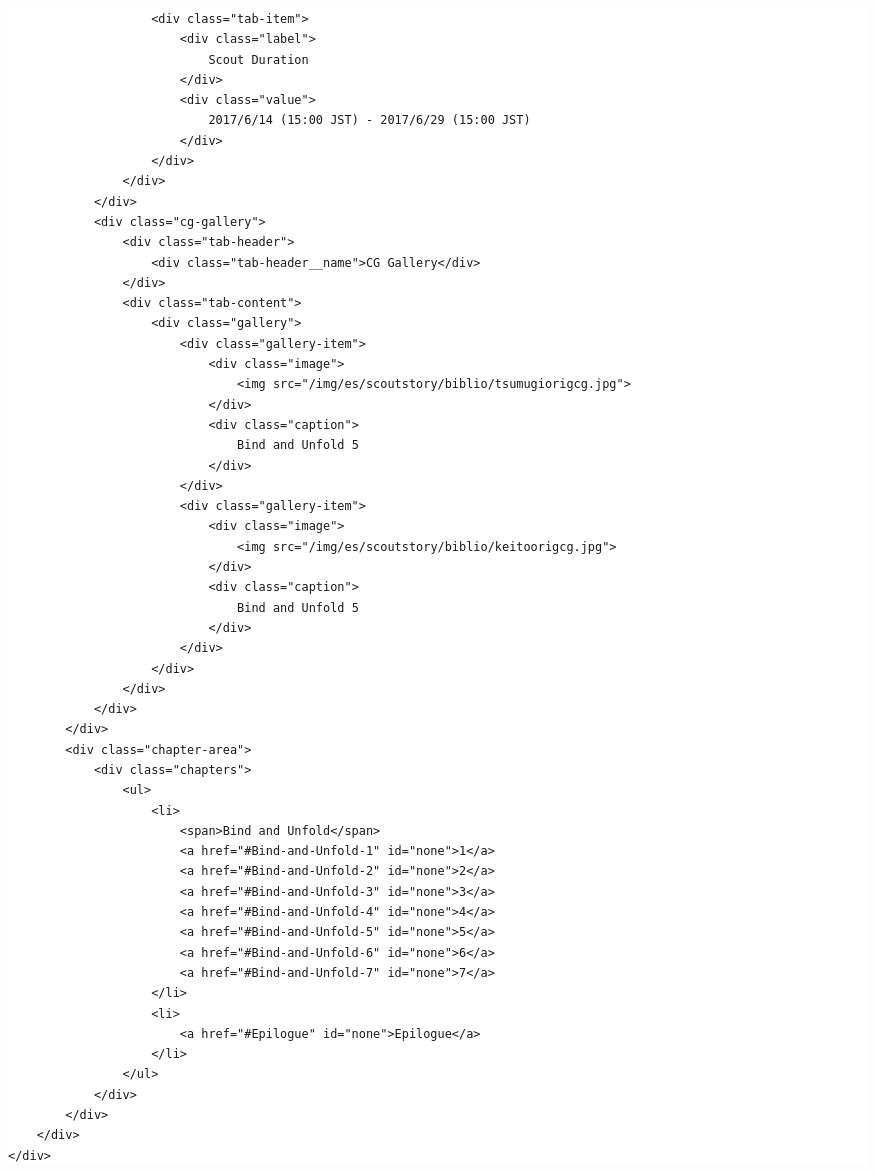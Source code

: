                        <div class="tab-item">
                            <div class="label">
                                Scout Duration
                            </div>
                            <div class="value">
                                2017/6/14 (15:00 JST) - 2017/6/29 (15:00 JST)
                            </div>
                        </div>
                    </div>
                </div>
                <div class="cg-gallery">
                    <div class="tab-header">
                        <div class="tab-header__name">CG Gallery</div>
                    </div>
                    <div class="tab-content">
                        <div class="gallery">
                            <div class="gallery-item">
                                <div class="image">
                                    <img src="/img/es/scoutstory/biblio/tsumugiorigcg.jpg">
                                </div>
                                <div class="caption">
                                    Bind and Unfold 5
                                </div>
                            </div>
                            <div class="gallery-item">
                                <div class="image">
                                    <img src="/img/es/scoutstory/biblio/keitoorigcg.jpg">
                                </div>
                                <div class="caption">
                                    Bind and Unfold 5
                                </div>
                            </div>                            
                        </div>
                    </div>
                </div>
            </div>
            <div class="chapter-area">
                <div class="chapters">
                    <ul>
                        <li>
                            <span>Bind and Unfold</span>
                            <a href="#Bind-and-Unfold-1" id="none">1</a>
                            <a href="#Bind-and-Unfold-2" id="none">2</a>
                            <a href="#Bind-and-Unfold-3" id="none">3</a>
                            <a href="#Bind-and-Unfold-4" id="none">4</a>
                            <a href="#Bind-and-Unfold-5" id="none">5</a>
                            <a href="#Bind-and-Unfold-6" id="none">6</a>
                            <a href="#Bind-and-Unfold-7" id="none">7</a>
                        </li>
                        <li>
                            <a href="#Epilogue" id="none">Epilogue</a>
                        </li>
                    </ul>
                </div>
            </div>
        </div>
    </div>
</div>
